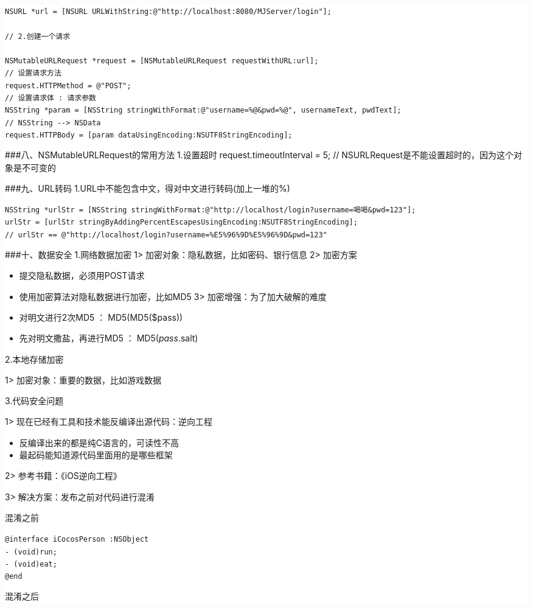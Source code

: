 	NSURL *url = [NSURL URLWithString:@"http://localhost:8080/MJServer/login"];
	
	// 2.创建一个请求

	NSMutableURLRequest *request = [NSMutableURLRequest requestWithURL:url];
	// 设置请求方法
	request.HTTPMethod = @"POST";
	// 设置请求体 : 请求参数
	NSString *param = [NSString stringWithFormat:@"username=%@&pwd=%@", usernameText, pwdText];
	// NSString --> NSData
	request.HTTPBody = [param dataUsingEncoding:NSUTF8StringEncoding];

###八、NSMutableURLRequest的常用方法
1.设置超时
	request.timeoutInterval = 5;
	// NSURLRequest是不能设置超时的，因为这个对象是不可变的

###九、URL转码
1.URL中不能包含中文，得对中文进行转码(加上一堆的%)

	NSString *urlStr = [NSString stringWithFormat:@"http://localhost/login?username=喝喝&pwd=123"];
	urlStr = [urlStr stringByAddingPercentEscapesUsingEncoding:NSUTF8StringEncoding];
	// urlStr == @"http://localhost/login?username=%E5%96%9D%E5%96%9D&pwd=123"

###十、数据安全
1.网络数据加密
1> 加密对象：隐私数据，比如密码、银行信息
2> 加密方案

* 提交隐私数据，必须用POST请求
* 使用加密算法对隐私数据进行加密，比如MD5
3> 加密增强：为了加大破解的难度

* 对明文进行2次MD5 ： MD5(MD5($pass))
* 先对明文撒盐，再进行MD5 ： MD5($pass.$salt)

2.本地存储加密


1> 加密对象：重要的数据，比如游戏数据

3.代码安全问题

1> 现在已经有工具和技术能反编译出源代码：逆向工程

* 反编译出来的都是纯C语言的，可读性不高
* 最起码能知道源代码里面用的是哪些框架

2> 参考书籍：《iOS逆向工程》

3> 解决方案：发布之前对代码进行混淆

 混淆之前

	@interface iCocosPerson :NSObject
	- (void)run;
	- (void)eat;
	@end
 
 混淆之后

